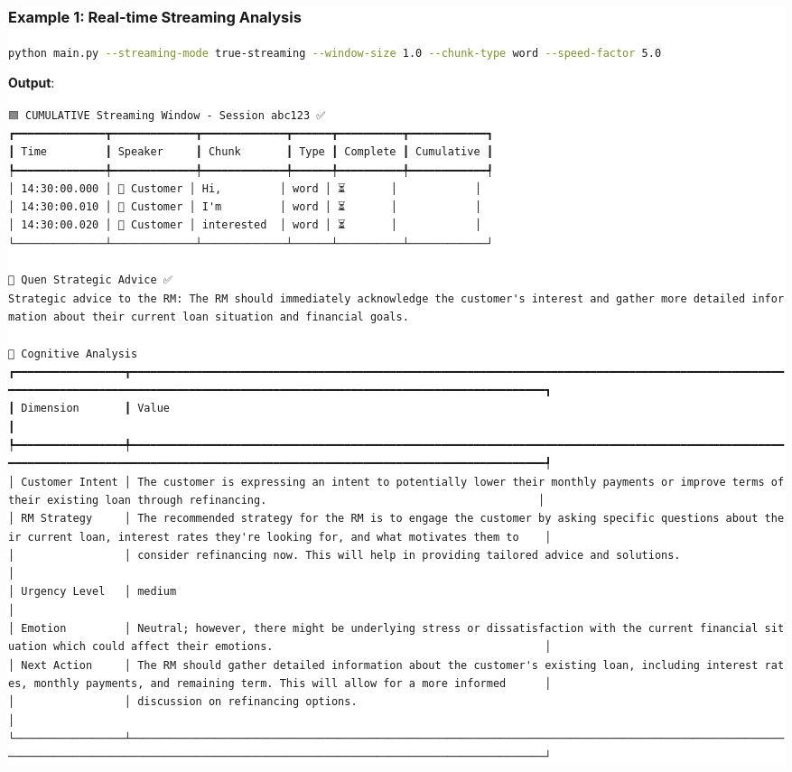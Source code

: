 ### Example 1: Real-time Streaming Analysis
```bash
python main.py --streaming-mode true-streaming --window-size 1.0 --chunk-type word --speed-factor 5.0
```

**Output**:
```
🟦 CUMULATIVE Streaming Window - Session abc123 ✅
┏━━━━━━━━━━━━━━┳━━━━━━━━━━━━━┳━━━━━━━━━━━━━┳━━━━━━┳━━━━━━━━━━┳━━━━━━━━━━━━┓
┃ Time         ┃ Speaker     ┃ Chunk       ┃ Type ┃ Complete ┃ Cumulative ┃
┡━━━━━━━━━━━━━━╇━━━━━━━━━━━━━╇━━━━━━━━━━━━━╇━━━━━━╇━━━━━━━━━━╇━━━━━━━━━━━━┩
│ 14:30:00.000 │ 👤 Customer │ Hi,         │ word │ ⏳       │            │
│ 14:30:00.010 │ 👤 Customer │ I'm         │ word │ ⏳       │            │
│ 14:30:00.020 │ 👤 Customer │ interested  │ word │ ⏳       │            │
└──────────────┴─────────────┴─────────────┴──────┴──────────┴────────────┘

🎯 Quen Strategic Advice ✅
Strategic advice to the RM: The RM should immediately acknowledge the customer's interest and gather more detailed information about their current loan situation and financial goals.

🧠 Cognitive Analysis
┏━━━━━━━━━━━━━━━━━┳━━━━━━━━━━━━━━━━━━━━━━━━━━━━━━━━━━━━━━━━━━━━━━━━━━━━━━━━━━━━━━━━━━━━━━━━━━━━━━━━━━━━━━━━━━━━━━━━━━━━━━━━━━━━━━━━━━━━━━━━━━━━━━━━━━━━━━━━━━━━━━━━━━━━━━━━━━━━━━━━━━━━━━━━━━━━━━━━━━━━━━━━┓
┃ Dimension       ┃ Value                                                                                                                                                                                  ┃
┡━━━━━━━━━━━━━━━━━╇━━━━━━━━━━━━━━━━━━━━━━━━━━━━━━━━━━━━━━━━━━━━━━━━━━━━━━━━━━━━━━━━━━━━━━━━━━━━━━━━━━━━━━━━━━━━━━━━━━━━━━━━━━━━━━━━━━━━━━━━━━━━━━━━━━━━━━━━━━━━━━━━━━━━━━━━━━━━━━━━━━━━━━━━━━━━━━━━━━━━━━━━┩
│ Customer Intent │ The customer is expressing an intent to potentially lower their monthly payments or improve terms of their existing loan through refinancing.                                          │
│ RM Strategy     │ The recommended strategy for the RM is to engage the customer by asking specific questions about their current loan, interest rates they're looking for, and what motivates them to    │
│                 │ consider refinancing now. This will help in providing tailored advice and solutions.                                                                                                   │
│ Urgency Level   │ medium                                                                                                                                                                                 │
│ Emotion         │ Neutral; however, there might be underlying stress or dissatisfaction with the current financial situation which could affect their emotions.                                          │
│ Next Action     │ The RM should gather detailed information about the customer's existing loan, including interest rates, monthly payments, and remaining term. This will allow for a more informed      │
│                 │ discussion on refinancing options.                                                                                                                                                     │
└─────────────────┴────────────────────────────────────────────────────────────────────────────────────────────────────────────────────────────────────────────────────────────────────────────────────────┘
```
